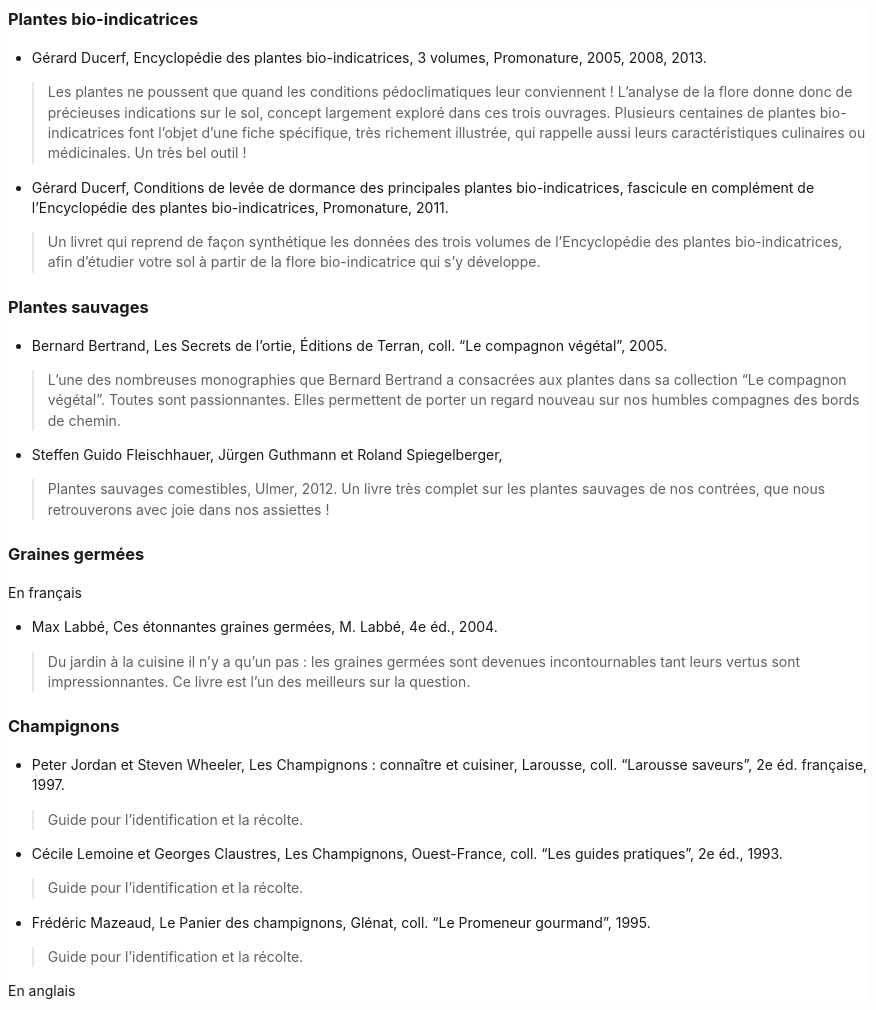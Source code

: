 ### Plantes bio-indicatrices

* Gérard Ducerf, Encyclopédie des plantes bio-indicatrices, 3 volumes, Promonature, 2005, 2008, 2013. 

> Les plantes ne poussent que quand les conditions pédoclimatiques leur conviennent ! L’analyse de la flore donne donc de précieuses indications sur le sol, concept largement exploré dans ces trois ouvrages. Plusieurs centaines de plantes bio-indicatrices font l’objet d’une fiche spécifique, très richement illustrée, qui rappelle aussi leurs caractéristiques culinaires ou médicinales. Un très bel outil !

* Gérard Ducerf, Conditions de levée de dormance des principales plantes bio-indicatrices, fascicule en complément de l’Encyclopédie des plantes bio-indicatrices, Promonature, 2011. 

> Un livret qui reprend de façon synthétique les données des trois volumes de l’Encyclopédie des plantes bio-indicatrices, afin d’étudier votre sol à partir de la flore bio-indicatrice qui s’y développe.
 
### Plantes sauvages

* Bernard Bertrand, Les Secrets de l’ortie, Éditions de Terran, coll. “Le compagnon végétal”, 2005. 

> L’une des nombreuses monographies que Bernard Bertrand a consacrées aux plantes dans sa collection “Le compagnon végétal”. Toutes sont passionnantes. Elles permettent de porter un regard nouveau sur nos humbles compagnes des bords de chemin.
 
* Steffen Guido Fleischhauer, Jürgen Guthmann et Roland Spiegelberger, 

> Plantes sauvages comestibles, Ulmer, 2012. Un livre très complet sur les plantes sauvages de nos contrées, que nous retrouverons avec joie dans nos assiettes !
 
### Graines germées

En français


* Max Labbé, Ces étonnantes graines germées, M. Labbé, 4e éd., 2004. 

> Du jardin à la cuisine il n’y a qu’un pas : les graines germées sont devenues incontournables tant leurs vertus sont impressionnantes. Ce livre est l’un des meilleurs sur la question.

### Champignons

* Peter Jordan et Steven Wheeler, Les Champignons : connaître et cuisiner, Larousse, coll. “Larousse saveurs”, 2e éd. française, 1997. 

> Guide pour l’identification et la récolte.

* Cécile Lemoine et Georges Claustres, Les Champignons, Ouest-France, coll. “Les guides pratiques”, 2e éd., 1993. 

> Guide pour l’identification et la récolte.

* Frédéric Mazeaud, Le Panier des champignons, Glénat, coll. “Le Promeneur gourmand”, 1995. 

> Guide pour l’identification et la récolte.
 

En anglais
